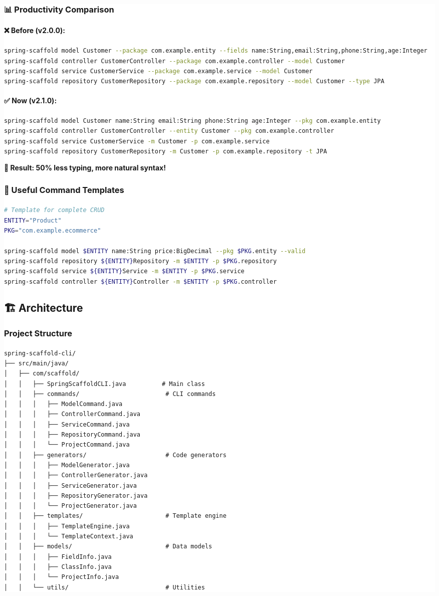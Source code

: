 ### 📊 Productivity Comparison

#### ❌ **Before (v2.0.0):**
```bash
spring-scaffold model Customer --package com.example.entity --fields name:String,email:String,phone:String,age:Integer
spring-scaffold controller CustomerController --package com.example.controller --model Customer
spring-scaffold service CustomerService --package com.example.service --model Customer  
spring-scaffold repository CustomerRepository --package com.example.repository --model Customer --type JPA
```

#### ✅ **Now (v2.1.0):**
```bash
spring-scaffold model Customer name:String email:String phone:String age:Integer --pkg com.example.entity
spring-scaffold controller CustomerController --entity Customer --pkg com.example.controller
spring-scaffold service CustomerService -m Customer -p com.example.service
spring-scaffold repository CustomerRepository -m Customer -p com.example.repository -t JPA
```

**🎯 Result: 50% less typing, more natural syntax!**

### 🎯 Useful Command Templates

```bash
# Template for complete CRUD
ENTITY="Product"
PKG="com.example.ecommerce"

spring-scaffold model $ENTITY name:String price:BigDecimal --pkg $PKG.entity --valid
spring-scaffold repository ${ENTITY}Repository -m $ENTITY -p $PKG.repository
spring-scaffold service ${ENTITY}Service -m $ENTITY -p $PKG.service  
spring-scaffold controller ${ENTITY}Controller -m $ENTITY -p $PKG.controller
```

## 🏗️ Architecture

### Project Structure
```
spring-scaffold-cli/
├── src/main/java/
│   ├── com/scaffold/
│   │   ├── SpringScaffoldCLI.java          # Main class
│   │   ├── commands/                        # CLI commands
│   │   │   ├── ModelCommand.java
│   │   │   ├── ControllerCommand.java
│   │   │   ├── ServiceCommand.java
│   │   │   ├── RepositoryCommand.java
│   │   │   └── ProjectCommand.java
│   │   ├── generators/                      # Code generators
│   │   │   ├── ModelGenerator.java
│   │   │   ├── ControllerGenerator.java
│   │   │   ├── ServiceGenerator.java
│   │   │   ├── RepositoryGenerator.java
│   │   │   └── ProjectGenerator.java
│   │   ├── templates/                       # Template engine
│   │   │   ├── TemplateEngine.java
│   │   │   └── TemplateContext.java
│   │   ├── models/                          # Data models
│   │   │   ├── FieldInfo.java
│   │   │   ├── ClassInfo.java
│   │   │   └── ProjectInfo.java
│   │   └── utils/                           # Utilities
```